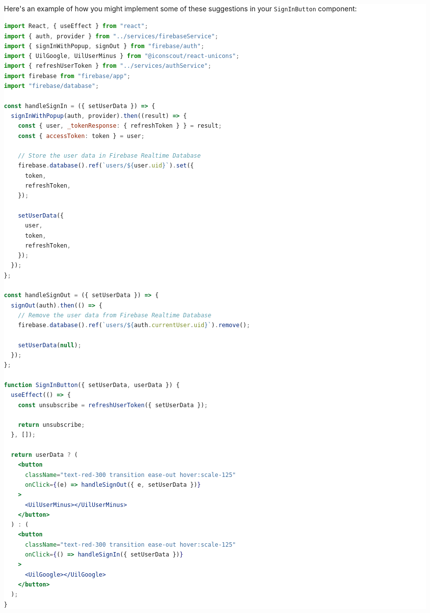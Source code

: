 Here's an example of how you might implement some of these suggestions in your `SignInButton` component:

```javascriptreact
import React, { useEffect } from "react";
import { auth, provider } from "../services/firebaseService";
import { signInWithPopup, signOut } from "firebase/auth";
import { UilGoogle, UilUserMinus } from "@iconscout/react-unicons";
import { refreshUserToken } from "../services/authService";
import firebase from "firebase/app";
import "firebase/database";

const handleSignIn = ({ setUserData }) => {
  signInWithPopup(auth, provider).then((result) => {
    const { user, _tokenResponse: { refreshToken } } = result;
    const { accessToken: token } = user;

    // Store the user data in Firebase Realtime Database
    firebase.database().ref(`users/${user.uid}`).set({
      token,
      refreshToken,
    });

    setUserData({
      user,
      token,
      refreshToken,
    });
  });
};

const handleSignOut = ({ setUserData }) => {
  signOut(auth).then(() => {
    // Remove the user data from Firebase Realtime Database
    firebase.database().ref(`users/${auth.currentUser.uid}`).remove();

    setUserData(null);
  });
};

function SignInButton({ setUserData, userData }) {
  useEffect(() => {
    const unsubscribe = refreshUserToken({ setUserData });

    return unsubscribe;
  }, []);

  return userData ? (
    <button
      className="text-red-300 transition ease-out hover:scale-125"
      onClick={(e) => handleSignOut({ e, setUserData })}
    >
      <UilUserMinus></UilUserMinus>
    </button>
  ) : (
    <button
      className="text-red-300 transition ease-out hover:scale-125"
      onClick={() => handleSignIn({ setUserData })}
    >
      <UilGoogle></UilGoogle>
    </button>
  );
}
```
